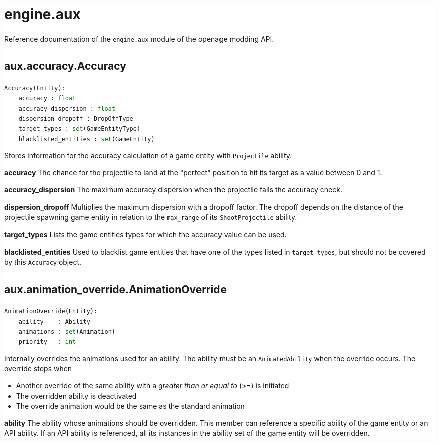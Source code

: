 # engine.aux

Reference documentation of the `engine.aux` module of the openage modding API.

## aux.accuracy.Accuracy

```python
Accuracy(Entity):
    accuracy : float
    accuracy_dispersion : float
    dispersion_dropoff : DropOffType
    target_types : set(GameEntityType)
    blacklisted_entities : set(GameEntity)
```

Stores information for the accuracy calculation of a game entity with `Projectile` ability.

**accuracy**
The chance for the projectile to land at the "perfect" position to hit its target as a value between 0 and 1.

**accuracy_dispersion**
The maximum accuracy dispersion when the projectile fails the accuracy check.

**dispersion_dropoff**
Multiplies the maximum dispersion with a dropoff factor. The dropoff depends on the distance of the projectile spawning game entity in relation to the `max_range` of its `ShootProjectile` ability.

**target_types**
Lists the game entities types for which the accuracy value can be used.

**blacklisted_entities**
Used to blacklist game entities that have one of the types listed in `target_types`, but should not be covered by this `Accuracy` object.

## aux.animation_override.AnimationOverride

```python
AnimationOverride(Entity):
    ability    : Ability
    animations : set(Animation)
    priority   : int
```

Internally overrides the animations used for an ability. The ability must be an `AnimatedAbility` when the override occurs. The override stops when

* Another override of the same ability with a *greater than or equal to* (>=) is initiated
* The overridden ability is deactivated
* The override animation would be the same as the standard animation

**ability**
The ability whose animations should be overridden. This member can reference a specific ability of the game entity or an API ability. If an API ability is referenced, all its instances in the ability set of the game entity will be overridden.
